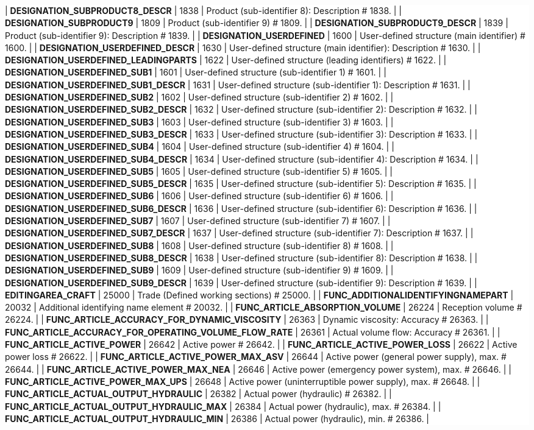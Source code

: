 | **DESIGNATION\_SUBPRODUCT8\_DESCR** | 1838 | Product (sub-identifier 8): Description # 1838. |
| **DESIGNATION\_SUBPRODUCT9** | 1809 | Product (sub-identifier 9) # 1809. |
| **DESIGNATION\_SUBPRODUCT9\_DESCR** | 1839 | Product (sub-identifier 9): Description # 1839. |
| **DESIGNATION\_USERDEFINED** | 1600 | User-defined structure (main identifier) # 1600. |
| **DESIGNATION\_USERDEFINED\_DESCR** | 1630 | User-defined structure (main identifier): Description # 1630. |
| **DESIGNATION\_USERDEFINED\_LEADINGPARTS** | 1622 | User-defined structure (leading identifiers) # 1622. |
| **DESIGNATION\_USERDEFINED\_SUB1** | 1601 | User-defined structure (sub-identifier 1) # 1601. |
| **DESIGNATION\_USERDEFINED\_SUB1\_DESCR** | 1631 | User-defined structure (sub-identifier 1): Description # 1631. |
| **DESIGNATION\_USERDEFINED\_SUB2** | 1602 | User-defined structure (sub-identifier 2) # 1602. |
| **DESIGNATION\_USERDEFINED\_SUB2\_DESCR** | 1632 | User-defined structure (sub-identifier 2): Description # 1632. |
| **DESIGNATION\_USERDEFINED\_SUB3** | 1603 | User-defined structure (sub-identifier 3) # 1603. |
| **DESIGNATION\_USERDEFINED\_SUB3\_DESCR** | 1633 | User-defined structure (sub-identifier 3): Description # 1633. |
| **DESIGNATION\_USERDEFINED\_SUB4** | 1604 | User-defined structure (sub-identifier 4) # 1604. |
| **DESIGNATION\_USERDEFINED\_SUB4\_DESCR** | 1634 | User-defined structure (sub-identifier 4): Description # 1634. |
| **DESIGNATION\_USERDEFINED\_SUB5** | 1605 | User-defined structure (sub-identifier 5) # 1605. |
| **DESIGNATION\_USERDEFINED\_SUB5\_DESCR** | 1635 | User-defined structure (sub-identifier 5): Description # 1635. |
| **DESIGNATION\_USERDEFINED\_SUB6** | 1606 | User-defined structure (sub-identifier 6) # 1606. |
| **DESIGNATION\_USERDEFINED\_SUB6\_DESCR** | 1636 | User-defined structure (sub-identifier 6): Description # 1636. |
| **DESIGNATION\_USERDEFINED\_SUB7** | 1607 | User-defined structure (sub-identifier 7) # 1607. |
| **DESIGNATION\_USERDEFINED\_SUB7\_DESCR** | 1637 | User-defined structure (sub-identifier 7): Description # 1637. |
| **DESIGNATION\_USERDEFINED\_SUB8** | 1608 | User-defined structure (sub-identifier 8) # 1608. |
| **DESIGNATION\_USERDEFINED\_SUB8\_DESCR** | 1638 | User-defined structure (sub-identifier 8): Description # 1638. |
| **DESIGNATION\_USERDEFINED\_SUB9** | 1609 | User-defined structure (sub-identifier 9) # 1609. |
| **DESIGNATION\_USERDEFINED\_SUB9\_DESCR** | 1639 | User-defined structure (sub-identifier 9): Description # 1639. |
| **EDITINGAREA\_CRAFT** | 25000 | Trade (Defined working sections) # 25000. |
| **FUNC\_ADDITIONALIDENTIFYINGNAMEPART** | 20032 | Additional identifying name element # 20032. |
| **FUNC\_ARTICLE\_ABSORPTION\_VOLUME** | 26224 | Reception volume # 26224. |
| **FUNC\_ARTICLE\_ACCURACY\_FOR\_DYNAMIC\_VISCOSITY** | 26363 | Dynamic viscosity: Accuracy # 26363. |
| **FUNC\_ARTICLE\_ACCURACY\_FOR\_OPERATING\_VOLUME\_FLOW\_RATE** | 26361 | Actual volume flow: Accuracy # 26361. |
| **FUNC\_ARTICLE\_ACTIVE\_POWER** | 26642 | Active power # 26642. |
| **FUNC\_ARTICLE\_ACTIVE\_POWER\_LOSS** | 26622 | Active power loss # 26622. |
| **FUNC\_ARTICLE\_ACTIVE\_POWER\_MAX\_ASV** | 26644 | Active power (general power supply), max. # 26644. |
| **FUNC\_ARTICLE\_ACTIVE\_POWER\_MAX\_NEA** | 26646 | Active power (emergency power system), max. # 26646. |
| **FUNC\_ARTICLE\_ACTIVE\_POWER\_MAX\_UPS** | 26648 | Active power (uninterruptible power supply), max. # 26648. |
| **FUNC\_ARTICLE\_ACTUAL\_OUTPUT\_HYDRAULIC** | 26382 | Actual power (hydraulic) # 26382. |
| **FUNC\_ARTICLE\_ACTUAL\_OUTPUT\_HYDRAULIC\_MAX** | 26384 | Actual power (hydraulic), max. # 26384. |
| **FUNC\_ARTICLE\_ACTUAL\_OUTPUT\_HYDRAULIC\_MIN** | 26386 | Actual power (hydraulic), min. # 26386. |